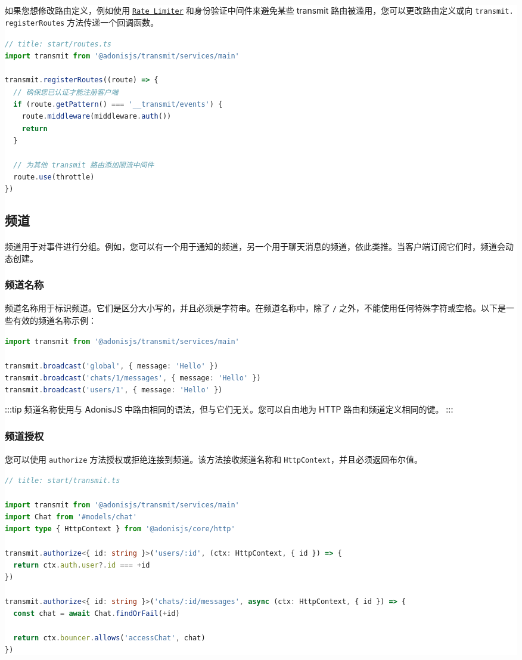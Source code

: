 如果您想修改路由定义，例如使用 [`Rate Limiter`](../security/rate_limiting.md) 和身份验证中间件来避免某些 transmit 路由被滥用，您可以更改路由定义或向 `transmit.registerRoutes` 方法传递一个回调函数。

```ts
// title: start/routes.ts
import transmit from '@adonisjs/transmit/services/main'

transmit.registerRoutes((route) => {
  // 确保您已认证才能注册客户端
  if (route.getPattern() === '__transmit/events') {
    route.middleware(middleware.auth())
    return
  }

  // 为其他 transmit 路由添加限流中间件
  route.use(throttle)
})
```

## 频道

频道用于对事件进行分组。例如，您可以有一个用于通知的频道，另一个用于聊天消息的频道，依此类推。当客户端订阅它们时，频道会动态创建。

### 频道名称

频道名称用于标识频道。它们是区分大小写的，并且必须是字符串。在频道名称中，除了 `/` 之外，不能使用任何特殊字符或空格。以下是一些有效的频道名称示例：

```ts
import transmit from '@adonisjs/transmit/services/main'

transmit.broadcast('global', { message: 'Hello' })
transmit.broadcast('chats/1/messages', { message: 'Hello' })
transmit.broadcast('users/1', { message: 'Hello' })
```

:::tip
频道名称使用与 AdonisJS 中路由相同的语法，但与它们无关。您可以自由地为 HTTP 路由和频道定义相同的键。
:::

### 频道授权

您可以使用 `authorize` 方法授权或拒绝连接到频道。该方法接收频道名称和 `HttpContext`，并且必须返回布尔值。

```ts
// title: start/transmit.ts

import transmit from '@adonisjs/transmit/services/main'
import Chat from '#models/chat'
import type { HttpContext } from '@adonisjs/core/http'

transmit.authorize<{ id: string }>('users/:id', (ctx: HttpContext, { id }) => {
  return ctx.auth.user?.id === +id
})

transmit.authorize<{ id: string }>('chats/:id/messages', async (ctx: HttpContext, { id }) => {
  const chat = await Chat.findOrFail(+id)
  
  return ctx.bouncer.allows('accessChat', chat)
})
```
